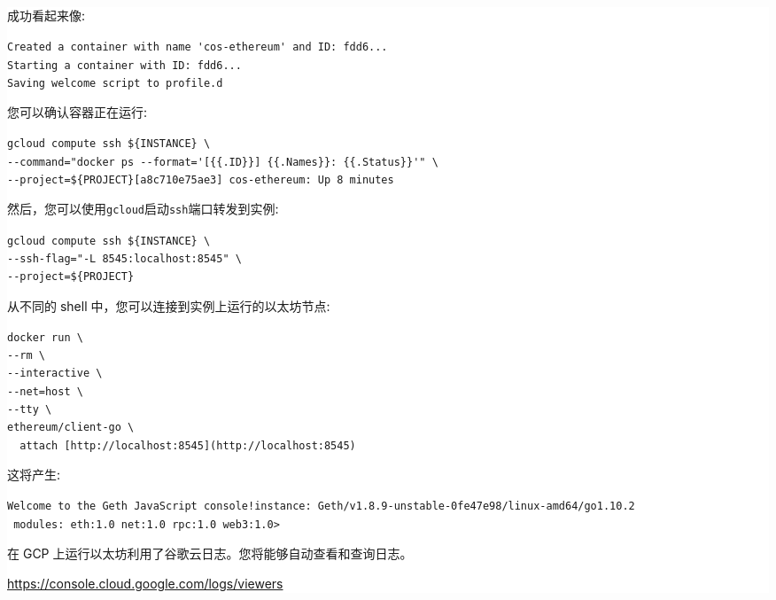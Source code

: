 成功看起来像:

```
Created a container with name 'cos-ethereum' and ID: fdd6...
Starting a container with ID: fdd6...
Saving welcome script to profile.d
```

您可以确认容器正在运行:

```
gcloud compute ssh ${INSTANCE} \
--command="docker ps --format='[{{.ID}}] {{.Names}}: {{.Status}}'" \
--project=${PROJECT}[a8c710e75ae3] cos-ethereum: Up 8 minutes
```

然后，您可以使用`gcloud`启动`ssh`端口转发到实例:

```
gcloud compute ssh ${INSTANCE} \
--ssh-flag="-L 8545:localhost:8545" \
--project=${PROJECT}
```

从不同的 shell 中，您可以连接到实例上运行的以太坊节点:

```
docker run \
--rm \
--interactive \
--net=host \
--tty \
ethereum/client-go \
  attach [http://localhost:8545](http://localhost:8545)
```

这将产生:

```
Welcome to the Geth JavaScript console!instance: Geth/v1.8.9-unstable-0fe47e98/linux-amd64/go1.10.2
 modules: eth:1.0 net:1.0 rpc:1.0 web3:1.0>
```

在 GCP 上运行以太坊利用了谷歌云日志。您将能够自动查看和查询日志。

https://console.cloud.google.com/logs/viewers
